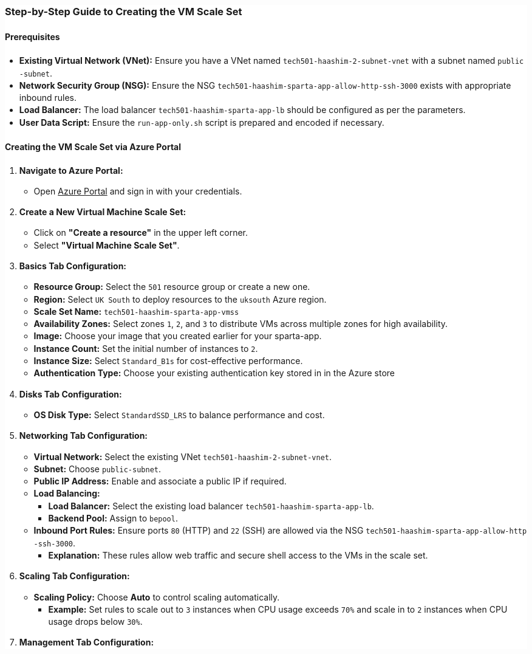 ### Step-by-Step Guide to Creating the VM Scale Set

#### Prerequisites

- **Existing Virtual Network (VNet):** Ensure you have a VNet named `tech501-haashim-2-subnet-vnet` with a subnet named `public-subnet`.
- **Network Security Group (NSG):** Ensure the NSG `tech501-haashim-sparta-app-allow-http-ssh-3000` exists with appropriate inbound rules.
- **Load Balancer:** The load balancer `tech501-haashim-sparta-app-lb` should be configured as per the parameters.
- **User Data Script:** Ensure the `run-app-only.sh` script is prepared and encoded if necessary.

#### Creating the VM Scale Set via Azure Portal

1. **Navigate to Azure Portal:**
    
    - Open [Azure Portal](https://portal.azure.com/) and sign in with your credentials.
2. **Create a New Virtual Machine Scale Set:**
    
    - Click on **"Create a resource"** in the upper left corner.
    - Select **"Virtual Machine Scale Set"**.
3. **Basics Tab Configuration:**
    
    - **Resource Group:** Select the `501` resource group or create a new one.
    - **Region:** Select `UK South` to deploy resources to the `uksouth` Azure region.
    - **Scale Set Name:** `tech501-haashim-sparta-app-vmss`
    - **Availability Zones:** Select zones `1`, `2`, and `3` to distribute VMs across multiple zones for high availability.
    - **Image:** Choose your image that you created earlier for your sparta-app.
    - **Instance Count:** Set the initial number of instances to `2`.
    - **Instance Size:** Select `Standard_B1s` for cost-effective performance.
    - **Authentication Type:** Choose your existing authentication key stored in in the Azure store
4. **Disks Tab Configuration:**
    
    - **OS Disk Type:** Select `StandardSSD_LRS` to balance performance and cost.
    
1. **Networking Tab Configuration:**
    
    - **Virtual Network:** Select the existing VNet `tech501-haashim-2-subnet-vnet`.
    - **Subnet:** Choose `public-subnet`.
    - **Public IP Address:** Enable and associate a public IP if required.
    - **Load Balancing:**
        - **Load Balancer:** Select the existing load balancer `tech501-haashim-sparta-app-lb`.
        - **Backend Pool:** Assign to `bepool`.
    - **Inbound Port Rules:** Ensure ports `80` (HTTP) and `22` (SSH) are allowed via the NSG `tech501-haashim-sparta-app-allow-http-ssh-3000`.
        - **Explanation:** These rules allow web traffic and secure shell access to the VMs in the scale set.
6. **Scaling Tab Configuration:**
    
    - **Scaling Policy:** Choose **Auto** to control scaling automatically.
        - **Example:** Set rules to scale out to `3` instances when CPU usage exceeds `70%` and scale in to `2` instances when CPU usage drops below `30%`.
7. **Management Tab Configuration:**
    
